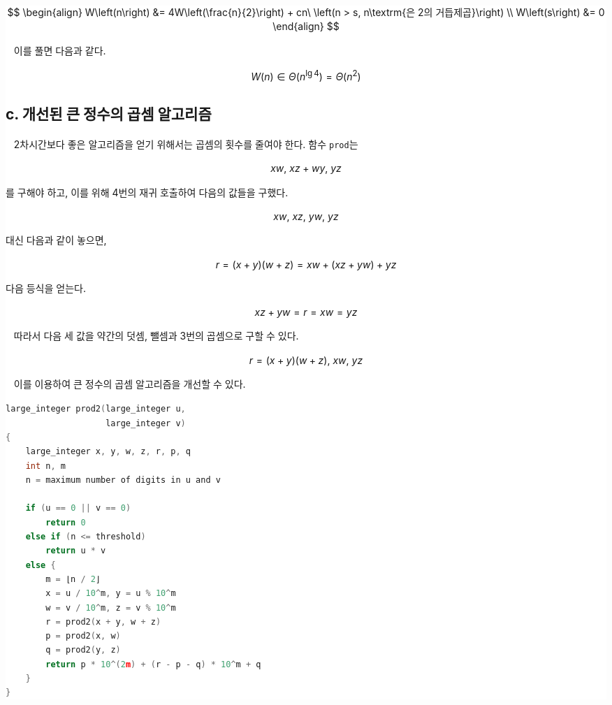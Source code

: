 $$
\begin{align}
    W\left(n\right) &= 4W\left(\frac{n}{2}\right) + cn\ \left(n > s, n\textrm{은 2의 거듭제곱}\right) \\
    W\left(s\right) &= 0
\end{align}
$$

&nbsp;&nbsp; 이를 풀면 다음과 같다.

$$
W\left(n\right) \in \Theta\left(n^{\lg{4}}\right) = \Theta\left(n^2\right)
$$

## c. 개선된 큰 정수의 곱셈 알고리즘

&nbsp;&nbsp; 2차시간보다 좋은 알고리즘을 얻기 위해서는 곱셈의 횟수를 줄여야 한다. 함수 `prod`는 

$$
xw,\ xz+wy,\ yz
$$

를 구해야 하고, 이를 위해 4번의 재귀 호출하여 다음의 값들을 구했다.

$$
xw,\ xz,\ yw,\ yz
$$

대신 다음과 같이 놓으면,

$$
r=\left(x+y\right)\left(w+z\right)=xw+\left(xz+yw\right)+yz
$$
 
다음 등식을 얻는다.

$$
xz+yw=r=xw=yz
$$

&nbsp;&nbsp; 따라서 다음 세 값을 약간의 덧셈, 뺄셈과 3번의 곱셈으로 구할 수 있다.

$$
r = \left(x+y\right)\left(w+z\right),\ xw,\ yz
$$

&nbsp;&nbsp; 이를 이용하여 큰 정수의 곱셈 알고리즘을 개선할 수 있다.

```c
large_integer prod2(large_integer u,
                    large_integer v)
{
    large_integer x, y, w, z, r, p, q
    int n, m
    n = maximum number of digits in u and v

    if (u == 0 || v == 0)
        return 0
    else if (n <= threshold)
        return u * v
    else {
        m = ⌊n / 2⌋
        x = u / 10^m, y = u % 10^m
        w = v / 10^m, z = v % 10^m
        r = prod2(x + y, w + z)
        p = prod2(x, w)
        q = prod2(y, z)
        return p * 10^(2m) + (r - p - q) * 10^m + q
    }
}
```